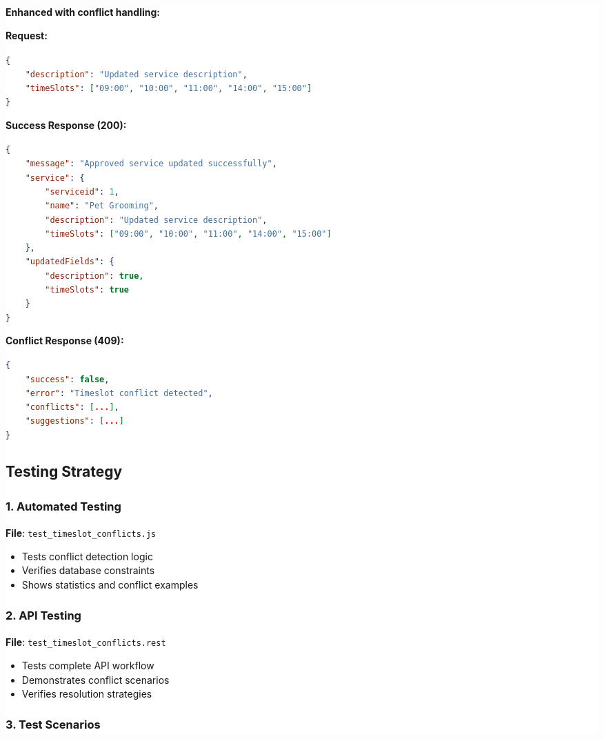 **Enhanced with conflict handling:**

**Request:**
```json
{
    "description": "Updated service description",
    "timeSlots": ["09:00", "10:00", "11:00", "14:00", "15:00"]
}
```

**Success Response (200):**
```json
{
    "message": "Approved service updated successfully",
    "service": {
        "serviceid": 1,
        "name": "Pet Grooming",
        "description": "Updated service description",
        "timeSlots": ["09:00", "10:00", "11:00", "14:00", "15:00"]
    },
    "updatedFields": {
        "description": true,
        "timeSlots": true
    }
}
```

**Conflict Response (409):**
```json
{
    "success": false,
    "error": "Timeslot conflict detected",
    "conflicts": [...],
    "suggestions": [...]
}
```

## Testing Strategy

### 1. Automated Testing

**File**: `test_timeslot_conflicts.js`
- Tests conflict detection logic
- Verifies database constraints
- Shows statistics and conflict examples

### 2. API Testing

**File**: `test_timeslot_conflicts.rest`
- Tests complete API workflow
- Demonstrates conflict scenarios
- Verifies resolution strategies

### 3. Test Scenarios
